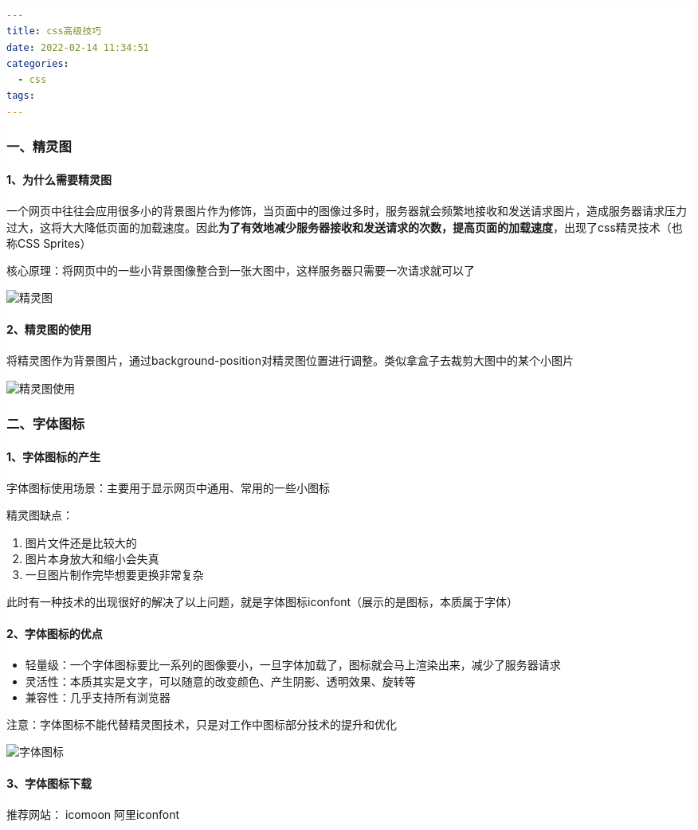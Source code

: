 ```yaml
---
title: css高级技巧
date: 2022-02-14 11:34:51
categories:
  - css
tags:
---
```


### 一、精灵图

#### 1、为什么需要精灵图

一个网页中往往会应用很多小的背景图片作为修饰，当页面中的图像过多时，服务器就会频繁地接收和发送请求图片，造成服务器请求压力过大，这将大大降低页面的加载速度。因此**为了有效地减少服务器接收和发送请求的次数，提高页面的加载速度**，出现了css精灵技术（也称CSS  Sprites）

核心原理：将网页中的一些小背景图像整合到一张大图中，这样服务器只需要一次请求就可以了

![精灵图](https://gitee.com/huqian025/my-images/raw/master/css/css高级技巧/精灵图.png)

#### 2、精灵图的使用

将精灵图作为背景图片，通过background-position对精灵图位置进行调整。类似拿盒子去裁剪大图中的某个小图片

![精灵图使用](https://gitee.com/huqian025/my-images/raw/master/css/css高级技巧/精灵图使用.png)

### 二、字体图标

#### 1、字体图标的产生

字体图标使用场景：主要用于显示网页中通用、常用的一些小图标

精灵图缺点：

1. 图片文件还是比较大的
2. 图片本身放大和缩小会失真
3. 一旦图片制作完毕想要更换非常复杂

此时有一种技术的出现很好的解决了以上问题，就是字体图标iconfont（展示的是图标，本质属于字体）

#### 2、字体图标的优点

* 轻量级：一个字体图标要比一系列的图像要小，一旦字体加载了，图标就会马上渲染出来，减少了服务器请求
* 灵活性：本质其实是文字，可以随意的改变颜色、产生阴影、透明效果、旋转等
* 兼容性：几乎支持所有浏览器

注意：字体图标不能代替精灵图技术，只是对工作中图标部分技术的提升和优化

![字体图标](https://gitee.com/huqian025/my-images/raw/master/css/css高级技巧/字体图标.png)

#### 3、字体图标下载

推荐网站：
icomoon
阿里iconfont
